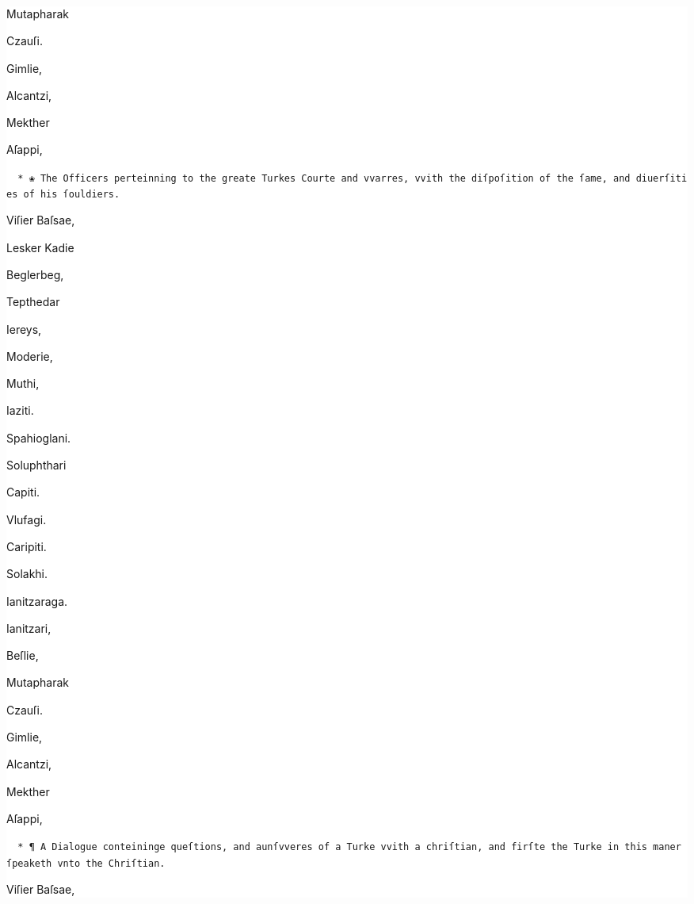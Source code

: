 Mutapharak

Czauſi.

Gimlie,

Alcantzi,

Mekther

Aſappi,

      * ❀ The Officers perteinning to the greate Turkes Courte and vvarres, vvith the diſpoſition of the ſame, and diuerſities of his ſouldiers.

Viſier Baſsae,

Lesker Kadie

Beglerbeg,

Tepthedar

Iereys,

Moderie,

Muthi,

Iaziti.

Spahioglani.

Soluphthari

Capiti.

Vlufagi.

Caripiti.

Solakhi.

Ianitzaraga.

Ianitzari,

Beſlie,

Mutapharak

Czauſi.

Gimlie,

Alcantzi,

Mekther

Aſappi,

      * ¶ A Dialogue conteininge queſtions, and aunſvveres of a Turke vvith a chriſtian, and firſte the Turke in this maner ſpeaketh vnto the Chriſtian.

Viſier Baſsae,
